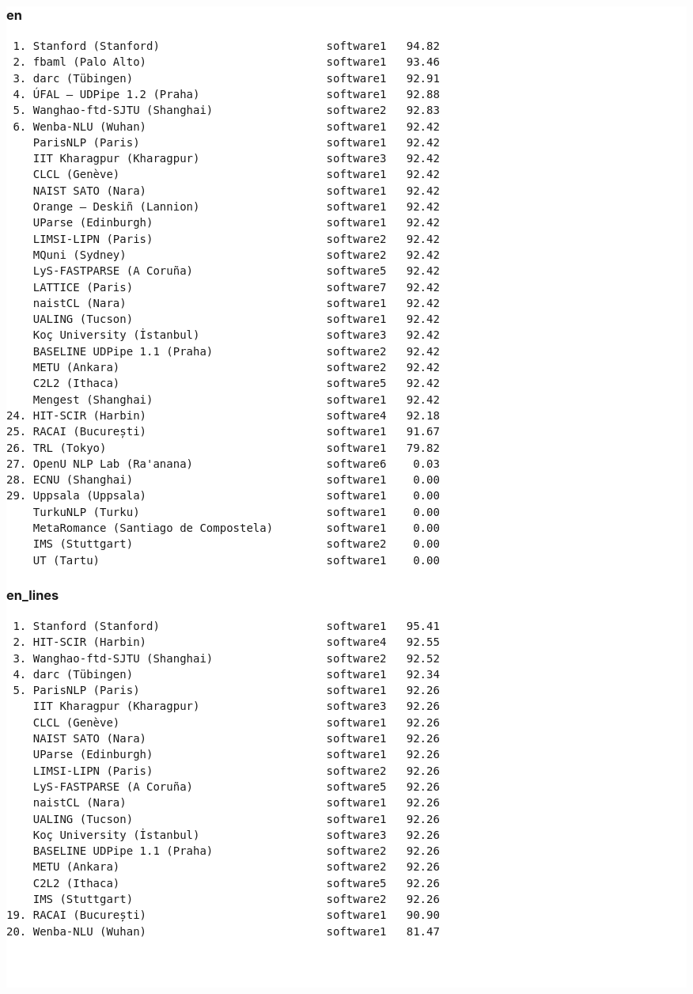

### en

<pre>
 1. Stanford (Stanford)                     	software1	94.82
 2. fbaml (Palo Alto)                       	software1	93.46
 3. darc (Tübingen)                         	software1	92.91
 4. ÚFAL – UDPipe 1.2 (Praha)               	software1	92.88
 5. Wanghao-ftd-SJTU (Shanghai)             	software2	92.83
 6. Wenba-NLU (Wuhan)                       	software1	92.42
    ParisNLP (Paris)                        	software1	92.42
    IIT Kharagpur (Kharagpur)               	software3	92.42
    CLCL (Genève)                           	software1	92.42
    NAIST SATO (Nara)                       	software1	92.42
    Orange – Deskiñ (Lannion)               	software1	92.42
    UParse (Edinburgh)                      	software1	92.42
    LIMSI-LIPN (Paris)                      	software2	92.42
    MQuni (Sydney)                          	software2	92.42
    LyS-FASTPARSE (A Coruña)                	software5	92.42
    LATTICE (Paris)                         	software7	92.42
    naistCL (Nara)                          	software1	92.42
    UALING (Tucson)                         	software1	92.42
    Koç University (İstanbul)               	software3	92.42
    BASELINE UDPipe 1.1 (Praha)             	software2	92.42
    METU (Ankara)                           	software2	92.42
    C2L2 (Ithaca)                           	software5	92.42
    Mengest (Shanghai)                      	software1	92.42
24. HIT-SCIR (Harbin)                       	software4	92.18
25. RACAI (București)                       	software1	91.67
26. TRL (Tokyo)                             	software1	79.82
27. OpenU NLP Lab (Ra'anana)                	software6	 0.03
28. ECNU (Shanghai)                         	software1	 0.00
29. Uppsala (Uppsala)                       	software1	 0.00
    TurkuNLP (Turku)                        	software1	 0.00
    MetaRomance (Santiago de Compostela)    	software1	 0.00
    IMS (Stuttgart)                         	software2	 0.00
    UT (Tartu)                              	software1	 0.00
</pre>



### en_lines

<pre>
 1. Stanford (Stanford)                     	software1	95.41
 2. HIT-SCIR (Harbin)                       	software4	92.55
 3. Wanghao-ftd-SJTU (Shanghai)             	software2	92.52
 4. darc (Tübingen)                         	software1	92.34
 5. ParisNLP (Paris)                        	software1	92.26
    IIT Kharagpur (Kharagpur)               	software3	92.26
    CLCL (Genève)                           	software1	92.26
    NAIST SATO (Nara)                       	software1	92.26
    UParse (Edinburgh)                      	software1	92.26
    LIMSI-LIPN (Paris)                      	software2	92.26
    LyS-FASTPARSE (A Coruña)                	software5	92.26
    naistCL (Nara)                          	software1	92.26
    UALING (Tucson)                         	software1	92.26
    Koç University (İstanbul)               	software3	92.26
    BASELINE UDPipe 1.1 (Praha)             	software2	92.26
    METU (Ankara)                           	software2	92.26
    C2L2 (Ithaca)                           	software5	92.26
    IMS (Stuttgart)                         	software2	92.26
19. RACAI (București)                       	software1	90.90
20. Wenba-NLU (Wuhan)                       	software1	81.47